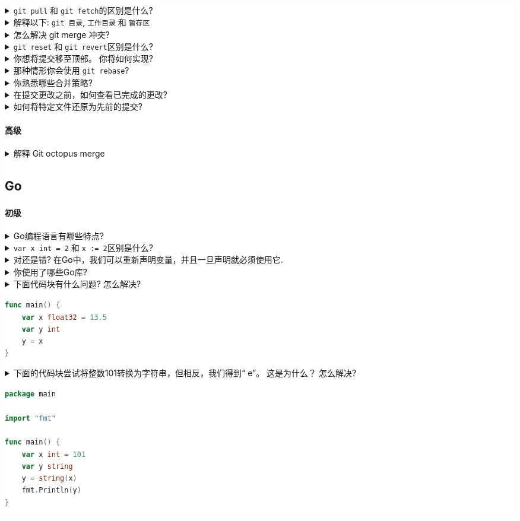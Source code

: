 <details><summary><code>git pull</code> 和 <code>git fetch</code>的区别是什么?</summary></details>

<details><summary>解释以下: <code>git 目录</code>, <code>工作目录</code> 和 <code>暂存区</code></summary></details>

<details><summary>怎么解决 git merge 冲突?</summary></details>

<details><summary><code>git reset</code> 和 <code>git revert</code>区别是什么?</summary></details>

<details><summary>你想将提交移至顶部。 你将如何实现?</summary></details>

<details><summary>那种情形你会使用 <code>git rebase</code>?</summary></details>

<details><summary>你熟悉哪些合并策略?</summary></details>

<details><summary>在提交更改之前，如何查看已完成的更改?</summary></details>

<details><summary>如何将特定文件还原为先前的提交?</summary></details>

<a name="git-advanced"></a>

#### 高级

<details><summary>解释 Git octopus merge</summary></details>

## Go

<a name="go-beginner"></a>

#### 初级

<details><summary>Go编程语言有哪些特点?</summary></details>

<details><summary><code>var x int = 2</code> 和 <code>x := 2</code>区别是什么?</summary></details>

<details><summary>对还是错? 在Go中，我们可以重新声明变量，并且一旦声明就必须使用它.</summary></details>

<details><summary>你使用了哪些Go库?</summary></details>

<details><summary>下面代码块有什么问题? 怎么解决?

```go
func main() {
    var x float32 = 13.5
    var y int
    y = x
}
```

</summary></details>

<details><summary>下面的代码块尝试将整数101转换为字符串，但相反，我们得到“ e”。 这是为什么？ 怎么解决?

```go
package main

import "fmt"

func main() {
    var x int = 101
    var y string
    y = string(x)
    fmt.Println(y)
}
```
